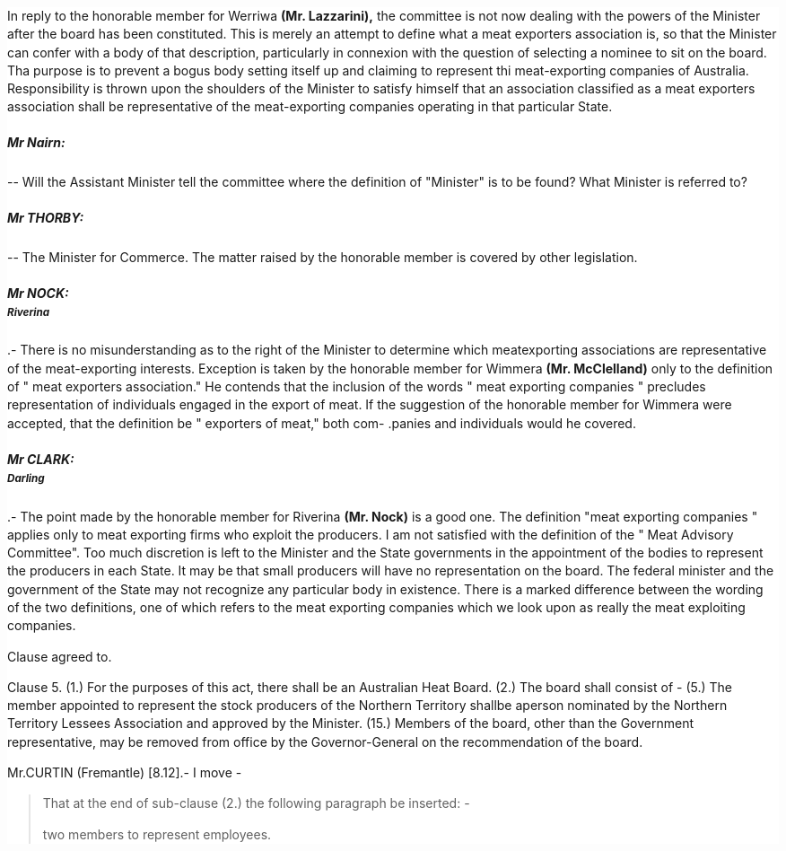 In reply to the honorable member for Werriwa  **(Mr. Lazzarini),**  the committee is not now dealing with the powers of the Minister after the board has been constituted. This is merely an attempt to define what a meat exporters association is, so that the Minister can confer with a body of that description, particularly in connexion with the question of selecting a nominee to sit on the board. Tha purpose is to prevent a bogus body setting itself up and claiming to represent thi meat-exporting companies of Australia. Responsibility is thrown upon the shoulders of the Minister to satisfy himself that an association classified as a meat exporters association shall be representative of the meat-exporting companies operating in that particular State. 

##### Mr Nairn:

-- Will the Assistant Minister tell the committee where the definition of "Minister" is to be found? What Minister is referred to? 

##### Mr THORBY:

-- The Minister for Commerce. The matter raised by the honorable member is covered by other legislation. 

##### Mr NOCK:<br><small class="text-muted">Riverina</small>

.- There is no misunderstanding as to the right of the Minister to determine which meatexporting associations are representative of the meat-exporting interests. Exception is taken by the honorable member for Wimmera  **(Mr. McClelland)**  only to the definition of " meat exporters association." He contends that the inclusion of the words " meat exporting companies " precludes representation of individuals engaged in the export of meat. If the suggestion of the honorable member for Wimmera were accepted, that the definition be " exporters of meat," both com- .panies and individuals would he covered. 

##### Mr CLARK:<br><small class="text-muted">Darling</small>

.- The point made by the honorable member for Riverina  **(Mr. Nock)**  is a good one. The definition "meat exporting companies " applies only to meat exporting firms who exploit the producers. I am not satisfied with the definition of the " Meat Advisory Committee". Too much discretion is left to the Minister and the State governments in the appointment of the bodies to represent the producers in each State. It may be that small producers will have no representation on the board. The federal minister and the government of the State may not recognize any particular body in existence. There is a marked difference between the wording of the two definitions, one of which refers to the meat exporting companies which we look upon as really the meat exploiting companies. 

Clause agreed to. 

Clause 5.  (1.) For the purposes of this act, there shall be an Australian Heat Board. (2.) The board shall consist of - (5.) The member appointed to represent the stock producers of the Northern Territory shallbe aperson nominated by the Northern Territory Lessees Association and approved by the Minister. (15.) Members of the board, other than the Government representative, may be removed from office by the Governor-General on the recommendation of the board. 

Mr.CURTIN (Fremantle) [8.12].- I move - 

  >That at the end of sub-clause (2.) the following paragraph be inserted: - 
  >
  >two members to represent employees. 
